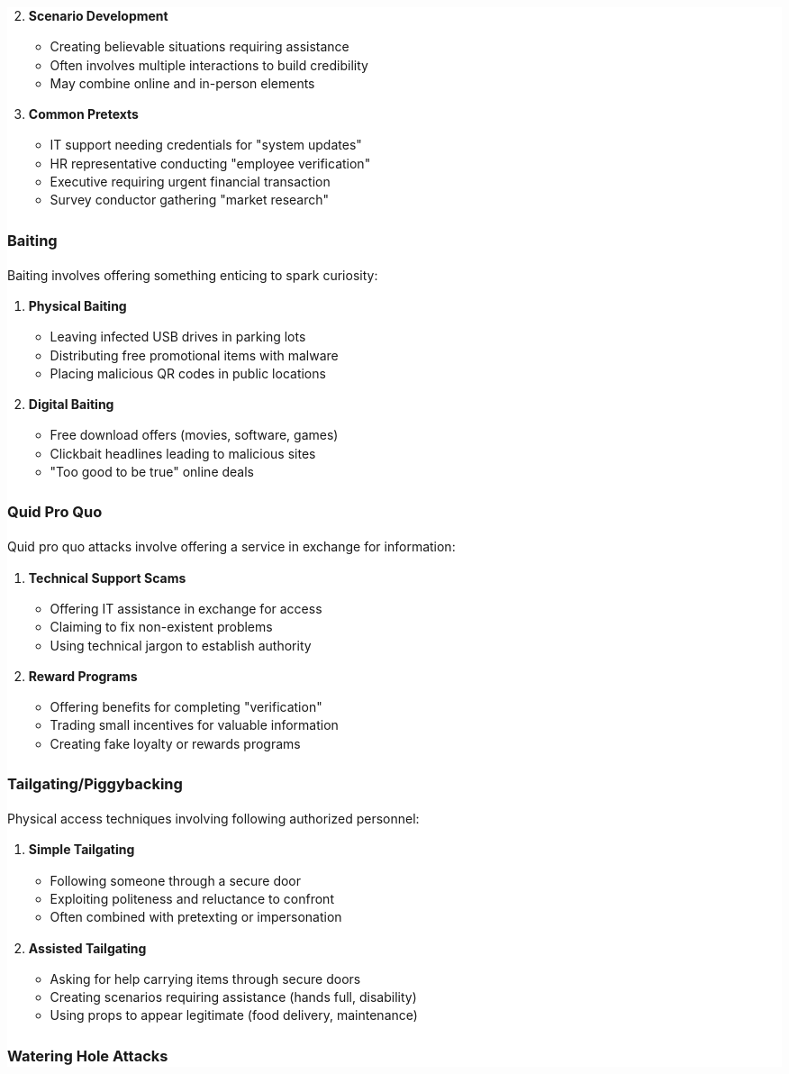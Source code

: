 2. **Scenario Development**
   - Creating believable situations requiring assistance
   - Often involves multiple interactions to build credibility
   - May combine online and in-person elements

3. **Common Pretexts**
   - IT support needing credentials for "system updates"
   - HR representative conducting "employee verification"
   - Executive requiring urgent financial transaction
   - Survey conductor gathering "market research"

### Baiting

Baiting involves offering something enticing to spark curiosity:

1. **Physical Baiting**
   - Leaving infected USB drives in parking lots
   - Distributing free promotional items with malware
   - Placing malicious QR codes in public locations

2. **Digital Baiting**
   - Free download offers (movies, software, games)
   - Clickbait headlines leading to malicious sites
   - "Too good to be true" online deals

### Quid Pro Quo

Quid pro quo attacks involve offering a service in exchange for information:

1. **Technical Support Scams**
   - Offering IT assistance in exchange for access
   - Claiming to fix non-existent problems
   - Using technical jargon to establish authority

2. **Reward Programs**
   - Offering benefits for completing "verification"
   - Trading small incentives for valuable information
   - Creating fake loyalty or rewards programs

### Tailgating/Piggybacking

Physical access techniques involving following authorized personnel:

1. **Simple Tailgating**
   - Following someone through a secure door
   - Exploiting politeness and reluctance to confront
   - Often combined with pretexting or impersonation

2. **Assisted Tailgating**
   - Asking for help carrying items through secure doors
   - Creating scenarios requiring assistance (hands full, disability)
   - Using props to appear legitimate (food delivery, maintenance)

### Watering Hole Attacks
